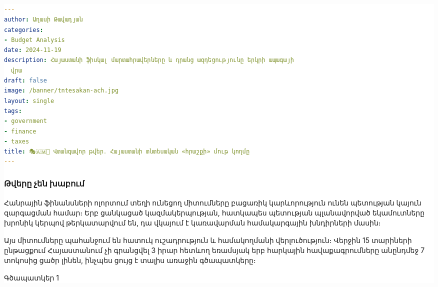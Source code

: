 ```yaml
---
author: Աղասի Թավադյան
categories:
- Budget Analysis
date: 2024-11-19
description: Հայաստանի ֆիսկալ մարտահրավերները և դրանց ազդեցությունը երկրի ապագայի
  վրա
draft: false
image: /banner/tntesakan-ach.jpg
layout: single
tags:
- government
- finance
- taxes
title: 🎭🇦🇲💸️ Վտանգավոր թվեր․ Հայաստանի տնտեսական «հրաշքի» մութ կողմը
---
```




### Թվերը չեն խաբում

Հանրային ֆինանսների ոլորտում տեղի ունեցող միտումները բացառիկ կարևորություն ունեն պետության կայուն զարգացման համար։ Երբ ցանկացած կազմակերպության, հատկապես պետության պլանավորված եկամուտները խրոնիկ կերպով թերկատարվում են, դա վկայում է կառավարման համակարգային խնդիրների մասին։

Այս միտումները պահանջում են հատուկ ուշադրություն և համակողմանի վերլուծություն։ Վերջին 15 տարիների ընթացքում Հայաստանում չի գրանցվել 3 իրար հետևող եռամսյակ երբ հարկային հավաքագրումները անընդմեջ 7 տոկոսից ցածր լինեն, ինչպես ցույց է տալիս առաջին գծապատկերը։

Գծապատկեր 1
